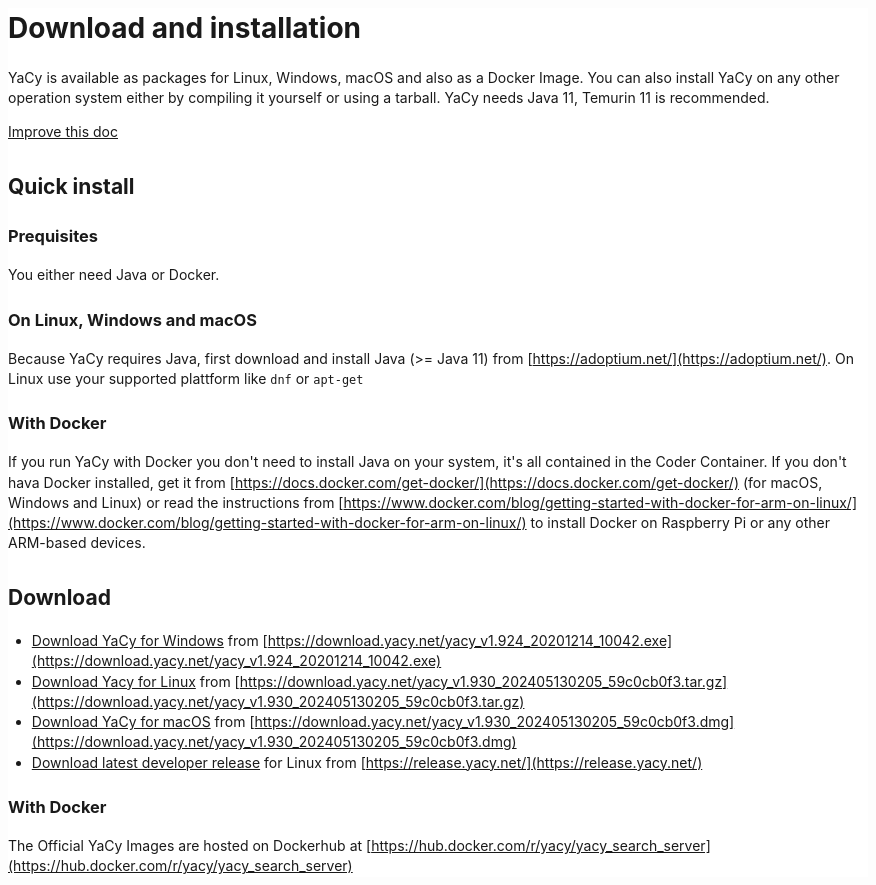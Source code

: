 # Download and installation

YaCy is available as packages for Linux, Windows, macOS and also as a Docker Image. You can also install YaCy on any other operation system either by compiling it yourself or using a tarball. YaCy needs Java 11, Temurin 11 is recommended.

<p><a class="btn btn-default btn-sm pull-right" href="https://github.com/yacy/yacy_net_homepage/blob/master/docs/download_installation.md" role="button" target="_blank">Improve this doc</a>
</p>

## Quick install 

### Prequisites 

You either need Java or Docker.

### On Linux, Windows and macOS

Because YaCy requires Java, first download and install Java (>= Java 11) from [https://adoptium.net/](https://adoptium.net/). On Linux use your supported plattform like ```dnf``` or ```apt-get``` 

### With Docker

If you run YaCy with Docker you don't need to install Java on your system, it's all contained in the Coder Container.
If you don't hava Docker installed, get it from [https://docs.docker.com/get-docker/](https://docs.docker.com/get-docker/) (for macOS, Windows and Linux) or read the instructions from [https://www.docker.com/blog/getting-started-with-docker-for-arm-on-linux/](https://www.docker.com/blog/getting-started-with-docker-for-arm-on-linux/) to install Docker on Raspberry Pi or any other ARM-based devices.


## Download 


* <a class="btn btn-success btn" href="https://download.yacy.net/yacy_v1.924_20201214_10042.exe" role="button">Download YaCy for Windows</a> from [https://download.yacy.net/yacy_v1.924_20201214_10042.exe](https://download.yacy.net/yacy_v1.924_20201214_10042.exe)
* <a class="btn btn-success btn" href="https://download.yacy.net/yacy_v1.930_202405130205_59c0cb0f3.tar.gz" role="button">Download Yacy for Linux</a> from [https://download.yacy.net/yacy_v1.930_202405130205_59c0cb0f3.tar.gz](https://download.yacy.net/yacy_v1.930_202405130205_59c0cb0f3.tar.gz)
* <a class="btn btn-success btn" href="https://download.yacy.net/yacy_v1.930_202405130205_59c0cb0f3.dmg" role="button">Download YaCy for macOS</a> from [https://download.yacy.net/yacy_v1.930_202405130205_59c0cb0f3.dmg](https://download.yacy.net/yacy_v1.930_202405130205_59c0cb0f3.dmg)
* <a class="btn btn-success btn" href="https://release.yacy.net/yacy_latest.tar.gz" role="button">Download latest developer release</A> for Linux from [https://release.yacy.net/](https://release.yacy.net/)

### With Docker

The Official YaCy Images are hosted on Dockerhub at [https://hub.docker.com/r/yacy/yacy_search_server](https://hub.docker.com/r/yacy/yacy_search_server)

